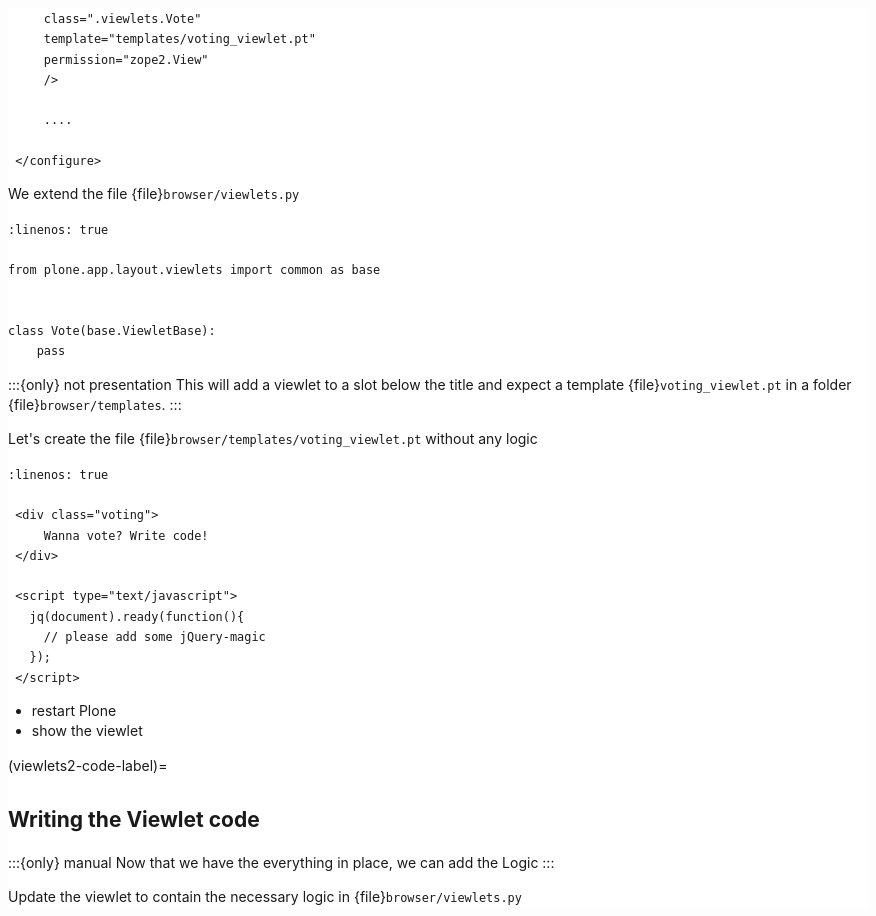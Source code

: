 ```{code-block} xml
     class=".viewlets.Vote"
     template="templates/voting_viewlet.pt"
     permission="zope2.View"
     />

     ....

 </configure>
```

We extend the file {file}`browser/viewlets.py`

```{code-block} python
:linenos: true

from plone.app.layout.viewlets import common as base


class Vote(base.ViewletBase):
    pass
```

:::{only} not presentation
This will add a viewlet to a slot below the title and expect a template {file}`voting_viewlet.pt` in a folder {file}`browser/templates`.
:::

Let's create the file {file}`browser/templates/voting_viewlet.pt` without any logic

```{code-block} html
:linenos: true

 <div class="voting">
     Wanna vote? Write code!
 </div>

 <script type="text/javascript">
   jq(document).ready(function(){
     // please add some jQuery-magic
   });
 </script>
```

- restart Plone
- show the viewlet

(viewlets2-code-label)=

## Writing the Viewlet code

:::{only} manual
Now that we have the everything in place, we can add the Logic
:::

Update the viewlet to contain the necessary logic in {file}`browser/viewlets.py`
